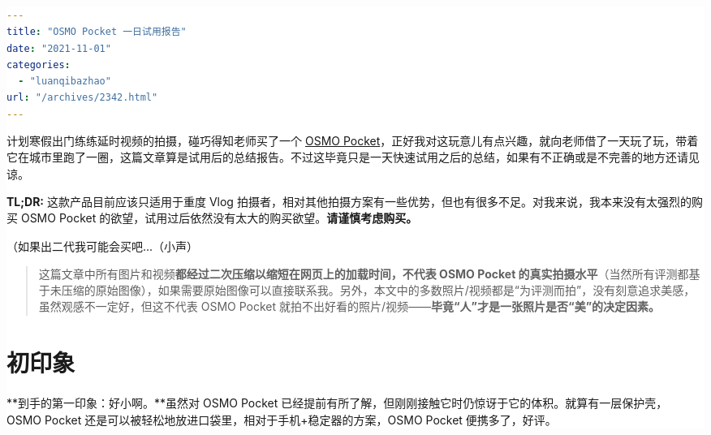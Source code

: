```yaml
---
title: "OSMO Pocket 一日试用报告"
date: "2021-11-01"
categories: 
  - "luanqibazhao"
url: "/archives/2342.html"
---
```


计划寒假出门练练延时视频的拍摄，碰巧得知老师买了一个 [OSMO Pocket](https://www.dji.com/osmo-pocket)，正好我对这玩意儿有点兴趣，就向老师借了一天玩了玩，带着它在城市里跑了一圈，这篇文章算是试用后的总结报告。不过这毕竟只是一天快速试用之后的总结，如果有不正确或是不完善的地方还请见谅。

**TL;DR:** 这款产品目前应该只适用于重度 Vlog 拍摄者，相对其他拍摄方案有一些优势，但也有很多不足。对我来说，我本来没有太强烈的购买 OSMO Pocket 的欲望，试用过后依然没有太大的购买欲望。**请谨慎考虑购买。**

（如果出二代我可能会买吧...（小声）

> 这篇文章中所有图片和视频**都经过二次压缩以缩短在网页上的加载时间，不代表 OSMO Pocket 的真实拍摄水平**（当然所有评测都基于未压缩的原始图像），如果需要原始图像可以直接联系我。另外，本文中的多数照片/视频都是“为评测而拍”，没有刻意追求美感，虽然观感不一定好，但这不代表 OSMO Pocket 就拍不出好看的照片/视频——**毕竟“人”才是一张照片是否“美”的决定因素。**

# 初印象

**到手的第一印象：好小啊。**虽然对 OSMO Pocket 已经提前有所了解，但刚刚接触它时仍惊讶于它的体积。就算有一层保护壳， OSMO Pocket 还是可以被轻松地放进口袋里，相对于手机+稳定器的方案，OSMO Pocket 便携多了，好评。
